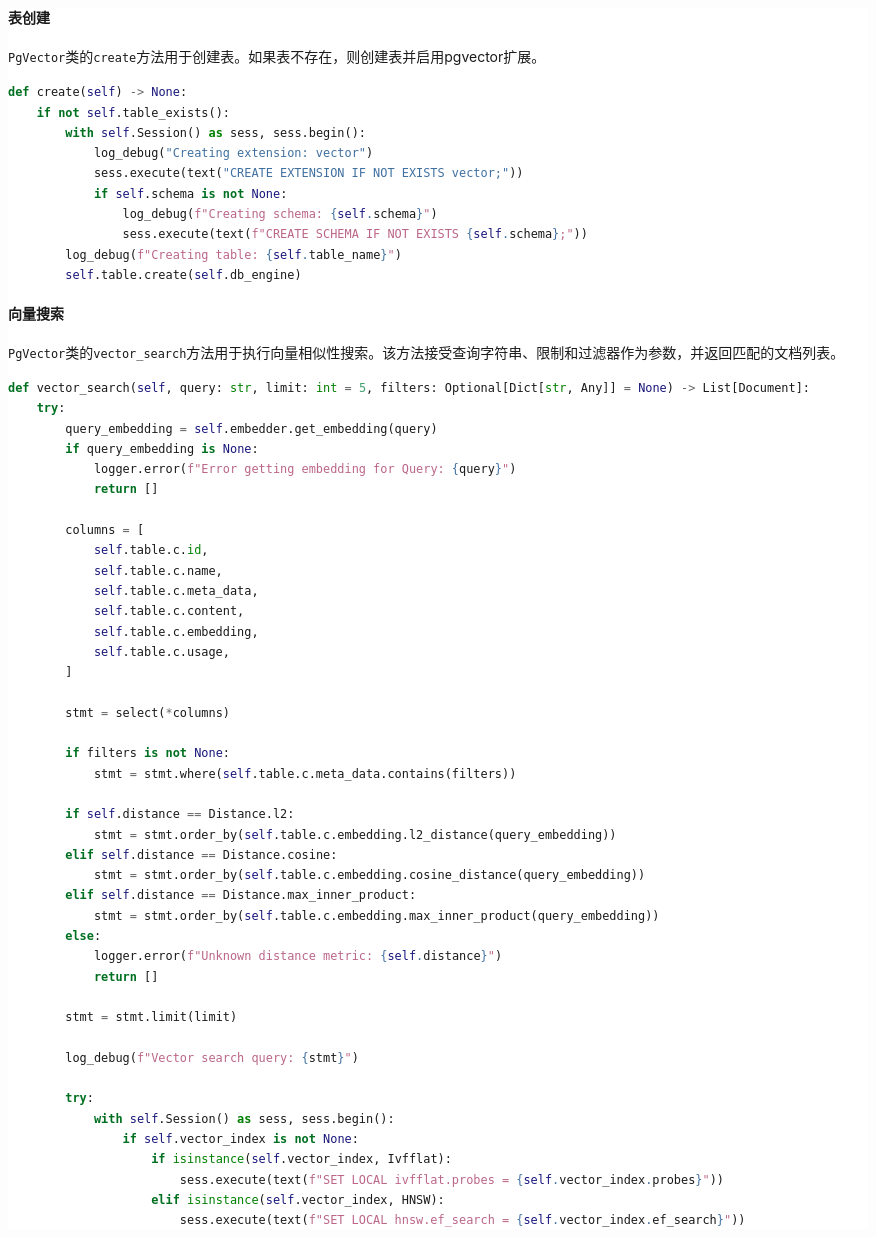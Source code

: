 #### 表创建
`PgVector`类的`create`方法用于创建表。如果表不存在，则创建表并启用pgvector扩展。

```python
def create(self) -> None:
    if not self.table_exists():
        with self.Session() as sess, sess.begin():
            log_debug("Creating extension: vector")
            sess.execute(text("CREATE EXTENSION IF NOT EXISTS vector;"))
            if self.schema is not None:
                log_debug(f"Creating schema: {self.schema}")
                sess.execute(text(f"CREATE SCHEMA IF NOT EXISTS {self.schema};"))
        log_debug(f"Creating table: {self.table_name}")
        self.table.create(self.db_engine)
```

#### 向量搜索
`PgVector`类的`vector_search`方法用于执行向量相似性搜索。该方法接受查询字符串、限制和过滤器作为参数，并返回匹配的文档列表。

```python
def vector_search(self, query: str, limit: int = 5, filters: Optional[Dict[str, Any]] = None) -> List[Document]:
    try:
        query_embedding = self.embedder.get_embedding(query)
        if query_embedding is None:
            logger.error(f"Error getting embedding for Query: {query}")
            return []

        columns = [
            self.table.c.id,
            self.table.c.name,
            self.table.c.meta_data,
            self.table.c.content,
            self.table.c.embedding,
            self.table.c.usage,
        ]

        stmt = select(*columns)

        if filters is not None:
            stmt = stmt.where(self.table.c.meta_data.contains(filters))

        if self.distance == Distance.l2:
            stmt = stmt.order_by(self.table.c.embedding.l2_distance(query_embedding))
        elif self.distance == Distance.cosine:
            stmt = stmt.order_by(self.table.c.embedding.cosine_distance(query_embedding))
        elif self.distance == Distance.max_inner_product:
            stmt = stmt.order_by(self.table.c.embedding.max_inner_product(query_embedding))
        else:
            logger.error(f"Unknown distance metric: {self.distance}")
            return []

        stmt = stmt.limit(limit)

        log_debug(f"Vector search query: {stmt}")

        try:
            with self.Session() as sess, sess.begin():
                if self.vector_index is not None:
                    if isinstance(self.vector_index, Ivfflat):
                        sess.execute(text(f"SET LOCAL ivfflat.probes = {self.vector_index.probes}"))
                    elif isinstance(self.vector_index, HNSW):
                        sess.execute(text(f"SET LOCAL hnsw.ef_search = {self.vector_index.ef_search}"))
```
